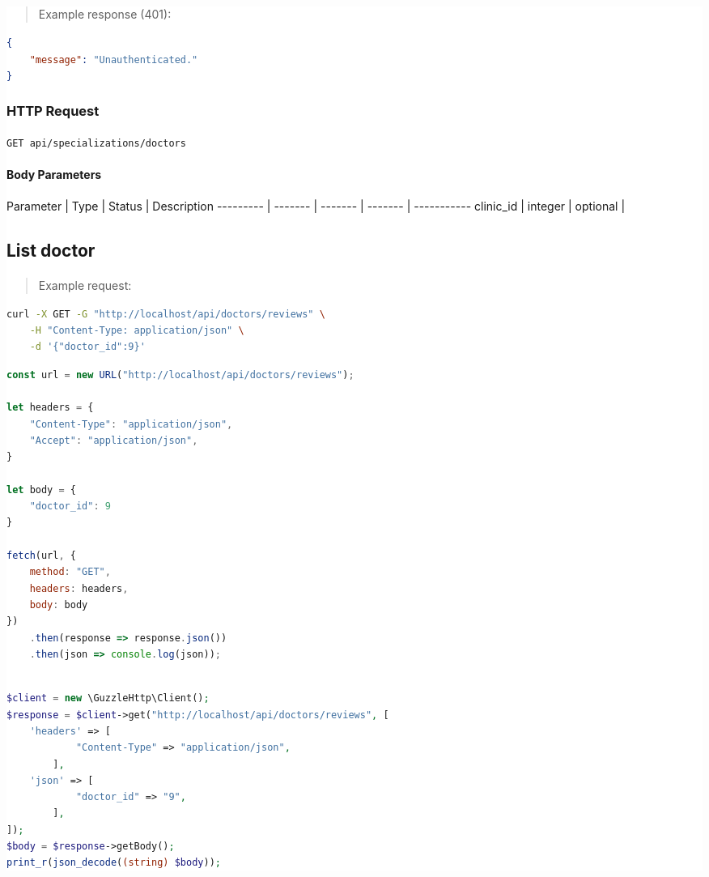 
> Example response (401):

```json
{
    "message": "Unauthenticated."
}
```

### HTTP Request
`GET api/specializations/doctors`

#### Body Parameters

Parameter | Type | Status | Description
--------- | ------- | ------- | ------- | -----------
    clinic_id | integer |  optional  | 




## List doctor

> Example request:

```bash
curl -X GET -G "http://localhost/api/doctors/reviews" \
    -H "Content-Type: application/json" \
    -d '{"doctor_id":9}'

```

```javascript
const url = new URL("http://localhost/api/doctors/reviews");

let headers = {
    "Content-Type": "application/json",
    "Accept": "application/json",
}

let body = {
    "doctor_id": 9
}

fetch(url, {
    method: "GET",
    headers: headers,
    body: body
})
    .then(response => response.json())
    .then(json => console.log(json));
```

```php

$client = new \GuzzleHttp\Client();
$response = $client->get("http://localhost/api/doctors/reviews", [
    'headers' => [
            "Content-Type" => "application/json",
        ],
    'json' => [
            "doctor_id" => "9",
        ],
]);
$body = $response->getBody();
print_r(json_decode((string) $body));
```

